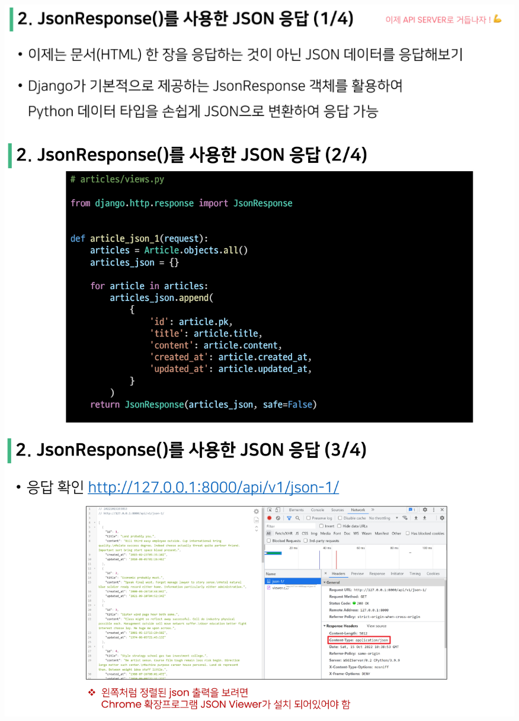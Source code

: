 ![JsonREsponse()를 사용한 JSON 응답](../assets/JsonResponse_1.png)

![JsonREsponse()를 사용한 JSON 응답](../assets/JsonResponse_2.png)

![JsonREsponse()를 사용한 JSON 응답](../assets/JsonResponse_3.png)